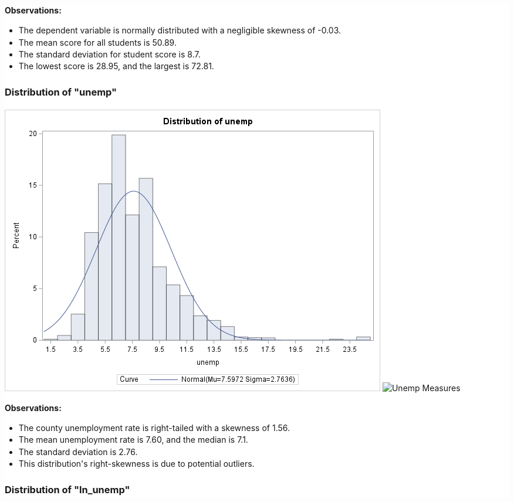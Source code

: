 **Observations:**
- The dependent variable is normally distributed with a negligible skewness of -0.03.
- The mean score for all students is 50.89.
- The standard deviation for student score is 8.7.
- The lowest score is 28.95, and the largest is 72.81.

### Distribution of "unemp"
![Distribution of Unemp](images/unemp_hist.png)
![Unemp Measures](images/unemp_measures_table.png)

**Observations:**
- The county unemployment rate is right-tailed with a skewness of 1.56.
- The mean unemployment rate is 7.60, and the median is 7.1.
- The standard deviation is 2.76.
- This distribution's right-skewness is due to potential outliers.

### Distribution of "ln_unemp"